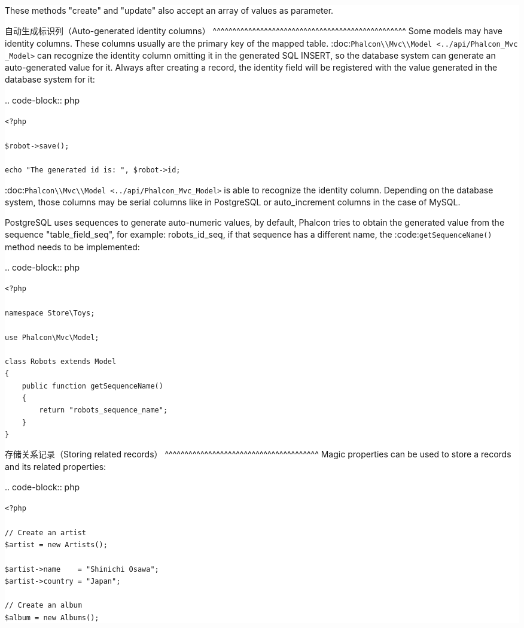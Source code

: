 These methods "create" and "update" also accept an array of values as parameter.

自动生成标识列（Auto-generated identity columns）
^^^^^^^^^^^^^^^^^^^^^^^^^^^^^^^^^^^^^^^^^^^^^^^^^
Some models may have identity columns. These columns usually are the primary key of the mapped table. :doc:`Phalcon\\Mvc\\Model <../api/Phalcon_Mvc_Model>`
can recognize the identity column omitting it in the generated SQL INSERT, so the database system can generate an auto-generated value for it.
Always after creating a record, the identity field will be registered with the value generated in the database system for it:

.. code-block:: php

    <?php

    $robot->save();

    echo "The generated id is: ", $robot->id;

:doc:`Phalcon\\Mvc\\Model <../api/Phalcon_Mvc_Model>` is able to recognize the identity column. Depending on the database system, those columns may be
serial columns like in PostgreSQL or auto_increment columns in the case of MySQL.

PostgreSQL uses sequences to generate auto-numeric values, by default, Phalcon tries to obtain the generated value from the sequence "table_field_seq",
for example: robots_id_seq, if that sequence has a different name, the :code:`getSequenceName()` method needs to be implemented:

.. code-block:: php

    <?php

    namespace Store\Toys;

    use Phalcon\Mvc\Model;

    class Robots extends Model
    {
        public function getSequenceName()
        {
            return "robots_sequence_name";
        }
    }

存储关系记录（Storing related records）
^^^^^^^^^^^^^^^^^^^^^^^^^^^^^^^^^^^^^^^
Magic properties can be used to store a records and its related properties:

.. code-block:: php

    <?php

    // Create an artist
    $artist = new Artists();

    $artist->name    = "Shinichi Osawa";
    $artist->country = "Japan";

    // Create an album
    $album = new Albums();
